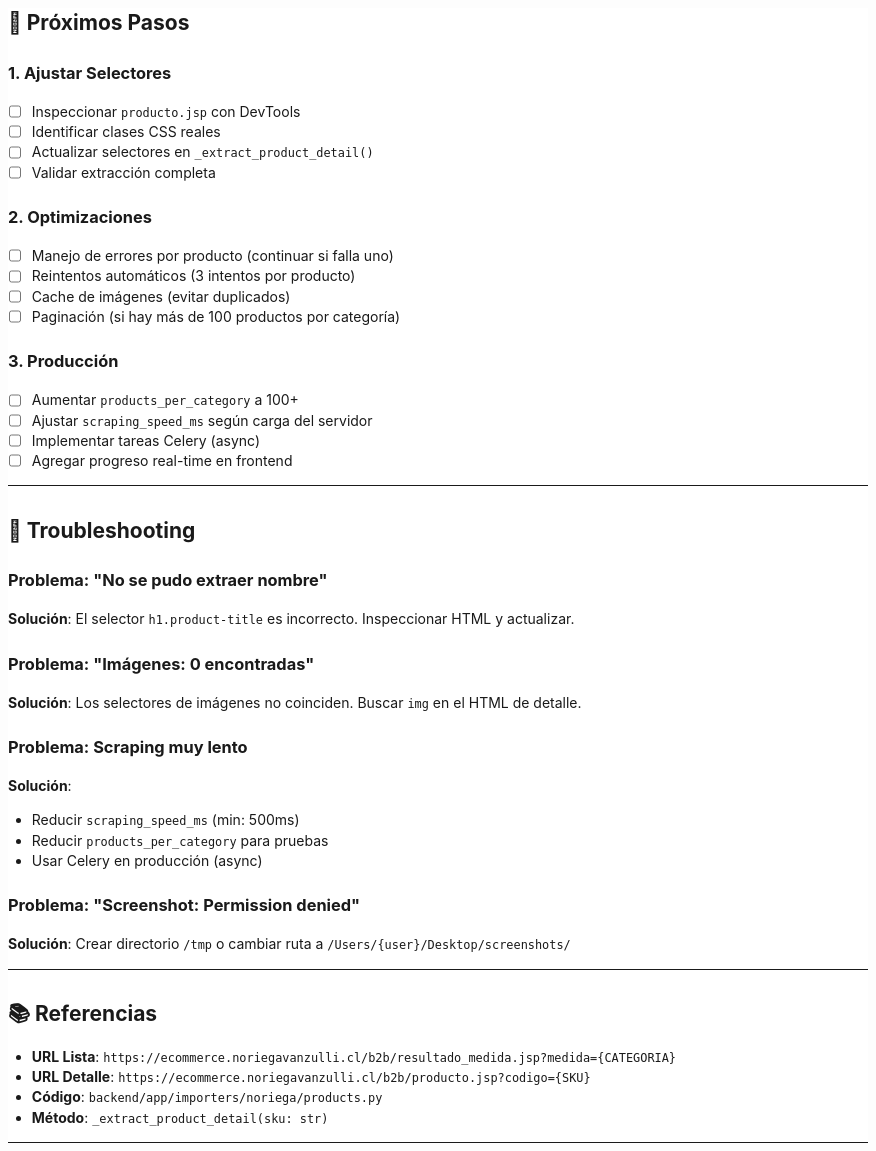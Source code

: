 ## 📝 Próximos Pasos

### 1. Ajustar Selectores
- [ ] Inspeccionar `producto.jsp` con DevTools
- [ ] Identificar clases CSS reales
- [ ] Actualizar selectores en `_extract_product_detail()`
- [ ] Validar extracción completa

### 2. Optimizaciones
- [ ] Manejo de errores por producto (continuar si falla uno)
- [ ] Reintentos automáticos (3 intentos por producto)
- [ ] Cache de imágenes (evitar duplicados)
- [ ] Paginación (si hay más de 100 productos por categoría)

### 3. Producción
- [ ] Aumentar `products_per_category` a 100+
- [ ] Ajustar `scraping_speed_ms` según carga del servidor
- [ ] Implementar tareas Celery (async)
- [ ] Agregar progreso real-time en frontend

---

## 🐛 Troubleshooting

### Problema: "No se pudo extraer nombre"
**Solución**: El selector `h1.product-title` es incorrecto. Inspeccionar HTML y actualizar.

### Problema: "Imágenes: 0 encontradas"
**Solución**: Los selectores de imágenes no coinciden. Buscar `img` en el HTML de detalle.

### Problema: Scraping muy lento
**Solución**:
- Reducir `scraping_speed_ms` (min: 500ms)
- Reducir `products_per_category` para pruebas
- Usar Celery en producción (async)

### Problema: "Screenshot: Permission denied"
**Solución**: Crear directorio `/tmp` o cambiar ruta a `/Users/{user}/Desktop/screenshots/`

---

## 📚 Referencias

- **URL Lista**: `https://ecommerce.noriegavanzulli.cl/b2b/resultado_medida.jsp?medida={CATEGORIA}`
- **URL Detalle**: `https://ecommerce.noriegavanzulli.cl/b2b/producto.jsp?codigo={SKU}`
- **Código**: `backend/app/importers/noriega/products.py`
- **Método**: `_extract_product_detail(sku: str)`

---